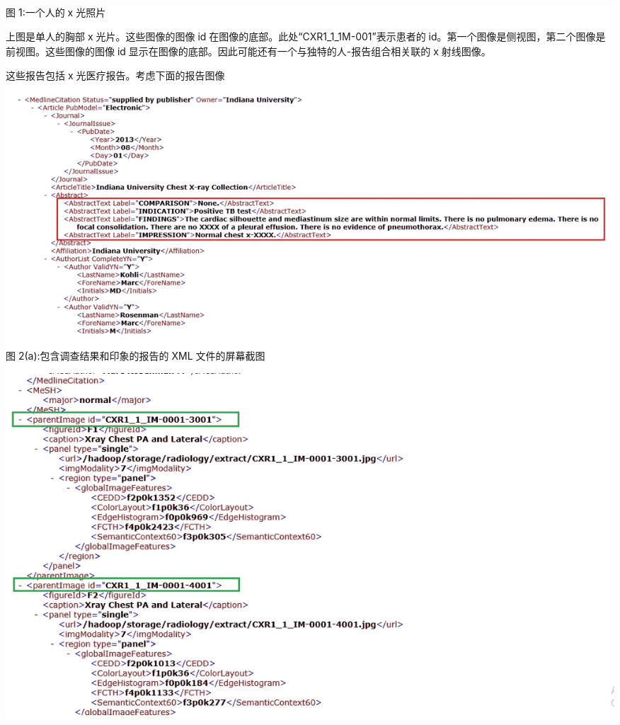 图 1:一个人的 x 光照片

上图是单人的胸部 x 光片。这些图像的图像 id 在图像的底部。此处“CXR1_1_1M-001”表示患者的 id。第一个图像是侧视图，第二个图像是前视图。这些图像的图像 id 显示在图像的底部。因此可能还有一个与独特的人-报告组合相关联的 x 射线图像。

这些报告包括 x 光医疗报告。考虑下面的报告图像

![](img/17756dfa97a9f2fe040a5b488b48cb77.png)

图 2(a):包含调查结果和印象的报告的 XML 文件的屏幕截图

![](img/ba16a16adadf4e8fe9472b57955a19af.png)
